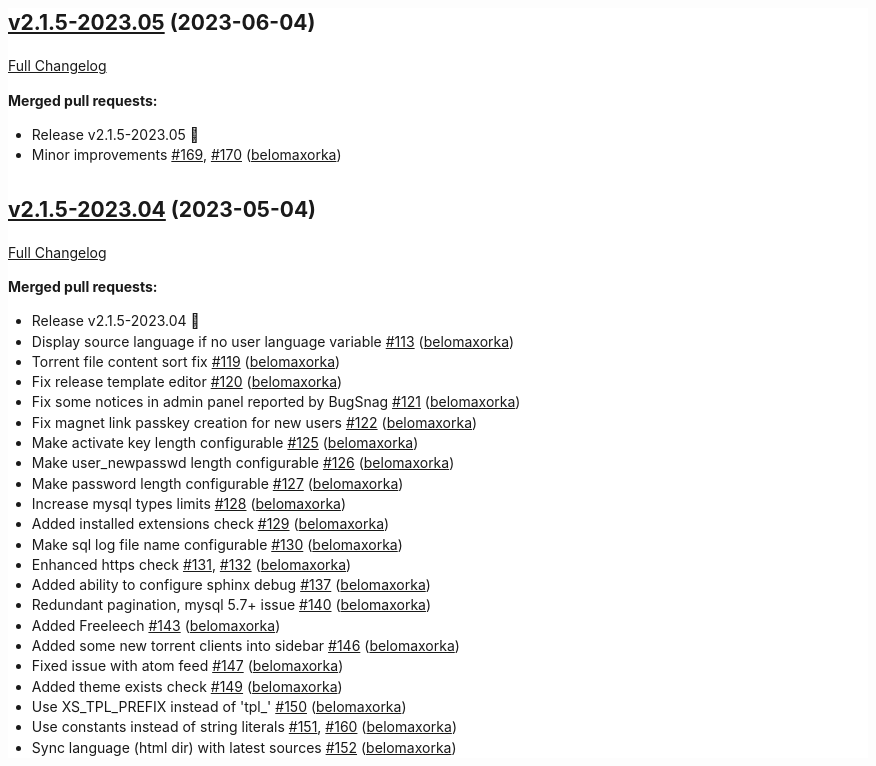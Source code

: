 ## [v2.1.5-2023.05](https://github.com/torrentpier/torrentpier-lts/tree/v2.1.5-2023.05) (2023-06-04)
[Full Changelog](https://github.com/torrentpier/torrentpier-lts/compare/v2.1.5-2023.04...v2.1.5-2023.05)

**Merged pull requests:**

- Release v2.1.5-2023.05 🎉
- Minor improvements [\#169](https://github.com/torrentpier/torrentpier-lts/pull/169), [\#170](https://github.com/torrentpier/torrentpier-lts/pull/170) ([belomaxorka](https://github.com/belomaxorka))

## [v2.1.5-2023.04](https://github.com/torrentpier/torrentpier-lts/tree/v2.1.5-2023.04) (2023-05-04)
[Full Changelog](https://github.com/torrentpier/torrentpier-lts/compare/v2.1.5-2023.03...v2.1.5-2023.04)

**Merged pull requests:**

- Release v2.1.5-2023.04 🎉
- Display source language if no user language variable [\#113](https://github.com/torrentpier/torrentpier-lts/pull/113) ([belomaxorka](https://github.com/belomaxorka))
- Torrent file content sort fix [\#119](https://github.com/torrentpier/torrentpier-lts/pull/119) ([belomaxorka](https://github.com/belomaxorka))
- Fix release template editor [\#120](https://github.com/torrentpier/torrentpier-lts/pull/120) ([belomaxorka](https://github.com/belomaxorka))
- Fix some notices in admin panel reported by BugSnag [\#121](https://github.com/torrentpier/torrentpier-lts/pull/121) ([belomaxorka](https://github.com/belomaxorka))
- Fix magnet link passkey creation for new users [\#122](https://github.com/torrentpier/torrentpier-lts/pull/122) ([belomaxorka](https://github.com/belomaxorka))
- Make activate key length configurable [\#125](https://github.com/torrentpier/torrentpier-lts/pull/125) ([belomaxorka](https://github.com/belomaxorka))
- Make user_newpasswd length configurable [\#126](https://github.com/torrentpier/torrentpier-lts/pull/126) ([belomaxorka](https://github.com/belomaxorka))
- Make password length configurable [\#127](https://github.com/torrentpier/torrentpier-lts/pull/127) ([belomaxorka](https://github.com/belomaxorka))
- Increase mysql types limits [\#128](https://github.com/torrentpier/torrentpier-lts/pull/128) ([belomaxorka](https://github.com/belomaxorka))
- Added installed extensions check [\#129](https://github.com/torrentpier/torrentpier-lts/pull/129) ([belomaxorka](https://github.com/belomaxorka))
- Make sql log file name configurable [\#130](https://github.com/torrentpier/torrentpier-lts/pull/130) ([belomaxorka](https://github.com/belomaxorka))
- Enhanced https check [\#131](https://github.com/torrentpier/torrentpier-lts/pull/131), [\#132](https://github.com/torrentpier/torrentpier-lts/pull/132) ([belomaxorka](https://github.com/belomaxorka))
- Added ability to configure sphinx debug [\#137](https://github.com/torrentpier/torrentpier-lts/pull/137) ([belomaxorka](https://github.com/belomaxorka))
- Redundant pagination, mysql 5.7+ issue [\#140](https://github.com/torrentpier/torrentpier-lts/pull/140) ([belomaxorka](https://github.com/belomaxorka))
- Added Freeleech [\#143](https://github.com/torrentpier/torrentpier-lts/pull/143) ([belomaxorka](https://github.com/belomaxorka))
- Added some new torrent clients into sidebar [\#146](https://github.com/torrentpier/torrentpier-lts/pull/146) ([belomaxorka](https://github.com/belomaxorka))
- Fixed issue with atom feed [\#147](https://github.com/torrentpier/torrentpier-lts/pull/147) ([belomaxorka](https://github.com/belomaxorka))
- Added theme exists check [\#149](https://github.com/torrentpier/torrentpier-lts/pull/149) ([belomaxorka](https://github.com/belomaxorka))
- Use XS_TPL_PREFIX instead of 'tpl_' [\#150](https://github.com/torrentpier/torrentpier-lts/pull/150) ([belomaxorka](https://github.com/belomaxorka))
- Use constants instead of string literals [\#151](https://github.com/torrentpier/torrentpier-lts/pull/151), [\#160](https://github.com/torrentpier/torrentpier-lts/pull/160) ([belomaxorka](https://github.com/belomaxorka))
- Sync language (html dir) with latest sources [\#152](https://github.com/torrentpier/torrentpier-lts/pull/152) ([belomaxorka](https://github.com/belomaxorka))